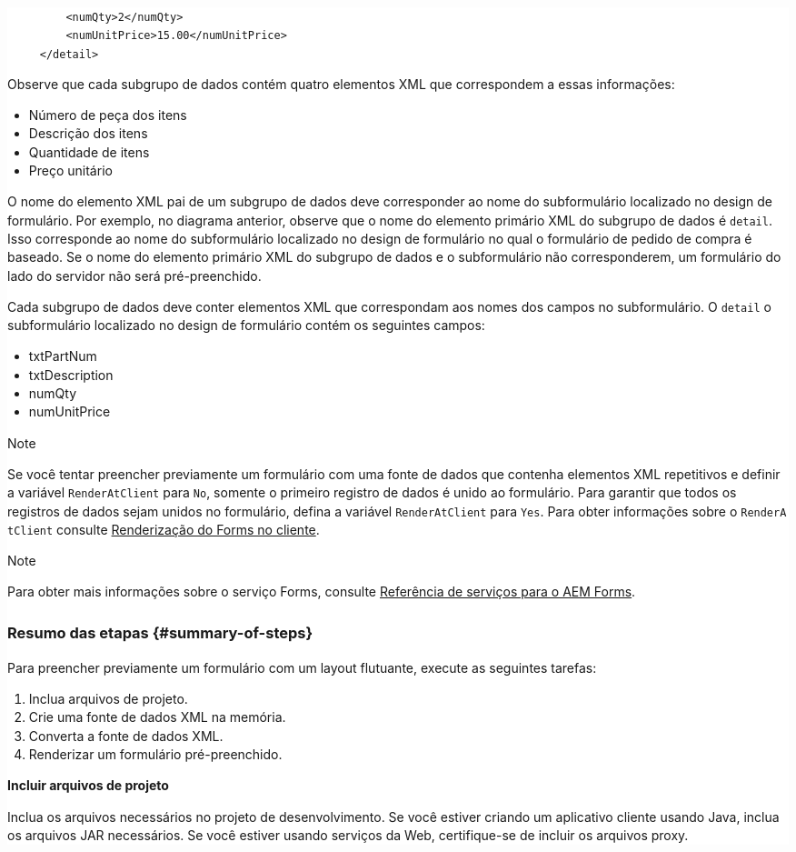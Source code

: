 ```as3
         <numQty>2</numQty>  
         <numUnitPrice>15.00</numUnitPrice>  
     </detail>
```

Observe que cada subgrupo de dados contém quatro elementos XML que correspondem a essas informações:

* Número de peça dos itens
* Descrição dos itens
* Quantidade de itens
* Preço unitário

O nome do elemento XML pai de um subgrupo de dados deve corresponder ao nome do subformulário localizado no design de formulário. Por exemplo, no diagrama anterior, observe que o nome do elemento primário XML do subgrupo de dados é `detail`. Isso corresponde ao nome do subformulário localizado no design de formulário no qual o formulário de pedido de compra é baseado. Se o nome do elemento primário XML do subgrupo de dados e o subformulário não corresponderem, um formulário do lado do servidor não será pré-preenchido.

Cada subgrupo de dados deve conter elementos XML que correspondam aos nomes dos campos no subformulário. O `detail` o subformulário localizado no design de formulário contém os seguintes campos:

* txtPartNum
* txtDescription
* numQty
* numUnitPrice

>[!NOTE]
>
>Se você tentar preencher previamente um formulário com uma fonte de dados que contenha elementos XML repetitivos e definir a variável `RenderAtClient` para `No`, somente o primeiro registro de dados é unido ao formulário. Para garantir que todos os registros de dados sejam unidos no formulário, defina a variável `RenderAtClient` para `Yes`. Para obter informações sobre o `RenderAtClient` consulte [Renderização do Forms no cliente](/help/forms/developing/rendering-forms-client.md).

>[!NOTE]
>
>Para obter mais informações sobre o serviço Forms, consulte [Referência de serviços para o AEM Forms](https://www.adobe.com/go/learn_aemforms_services_63).

### Resumo das etapas {#summary-of-steps}

Para preencher previamente um formulário com um layout flutuante, execute as seguintes tarefas:

1. Inclua arquivos de projeto.
1. Crie uma fonte de dados XML na memória.
1. Converta a fonte de dados XML.
1. Renderizar um formulário pré-preenchido.

**Incluir arquivos de projeto**

Inclua os arquivos necessários no projeto de desenvolvimento. Se você estiver criando um aplicativo cliente usando Java, inclua os arquivos JAR necessários. Se você estiver usando serviços da Web, certifique-se de incluir os arquivos proxy.
